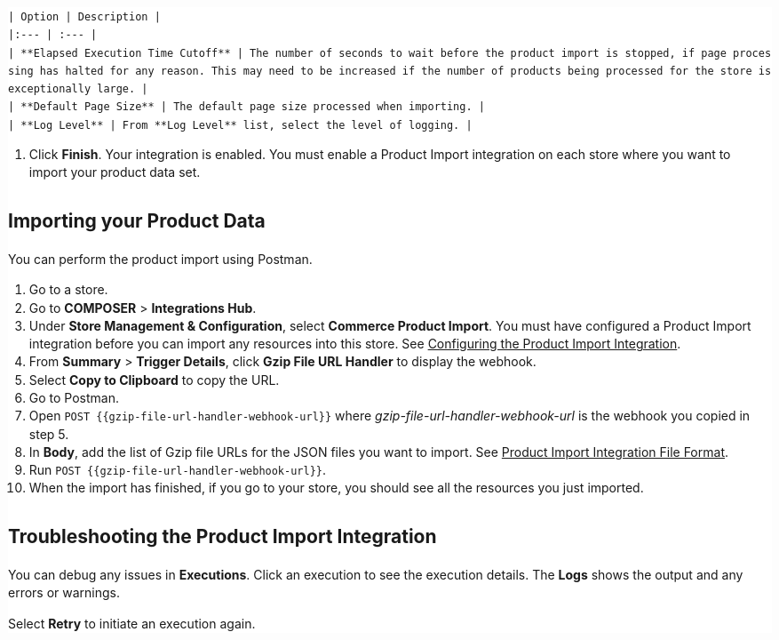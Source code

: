     | Option | Description |
    |:--- | :--- |
    | **Elapsed Execution Time Cutoff** | The number of seconds to wait before the product import is stopped, if page processing has halted for any reason. This may need to be increased if the number of products being processed for the store is exceptionally large. |
    | **Default Page Size** | The default page size processed when importing. |
    | **Log Level** | From **Log Level** list, select the level of logging. |

1. Click **Finish**. Your integration is enabled. You must enable a Product Import integration on each store where you want to import your product data set.  

## Importing your Product Data

You can perform the product import using Postman. 

1. Go to a store.
1. Go to **COMPOSER** > **Integrations Hub**.
1. Under **Store Management & Configuration**, select **Commerce Product Import**. You must have configured a Product Import integration before you can import any resources into this store. See [Configuring the Product Import Integration](##configuring-the-product-import-integration).
1. From **Summary** > **Trigger Details**, click **Gzip File URL Handler** to display the webhook.
1. Select **Copy to Clipboard** to copy the URL.
1. Go to Postman.
1. Open `POST {{gzip-file-url-handler-webhook-url}}` where *gzip-file-url-handler-webhook-url* is the webhook you copied in step 5.
1. In **Body**, add the list of Gzip file URLs for the JSON files you want to import. See [Product Import Integration File Format](#product-import-integration-file-format).
11. Run `POST {{gzip-file-url-handler-webhook-url}}`.
12. When the import has finished, if you go to your store, you should see all the resources you just imported.

## Troubleshooting the Product Import Integration

You can debug any issues in **Executions**. Click an execution to see the execution details. The **Logs** shows the output and any errors or warnings.

Select **Retry** to initiate an execution again.
